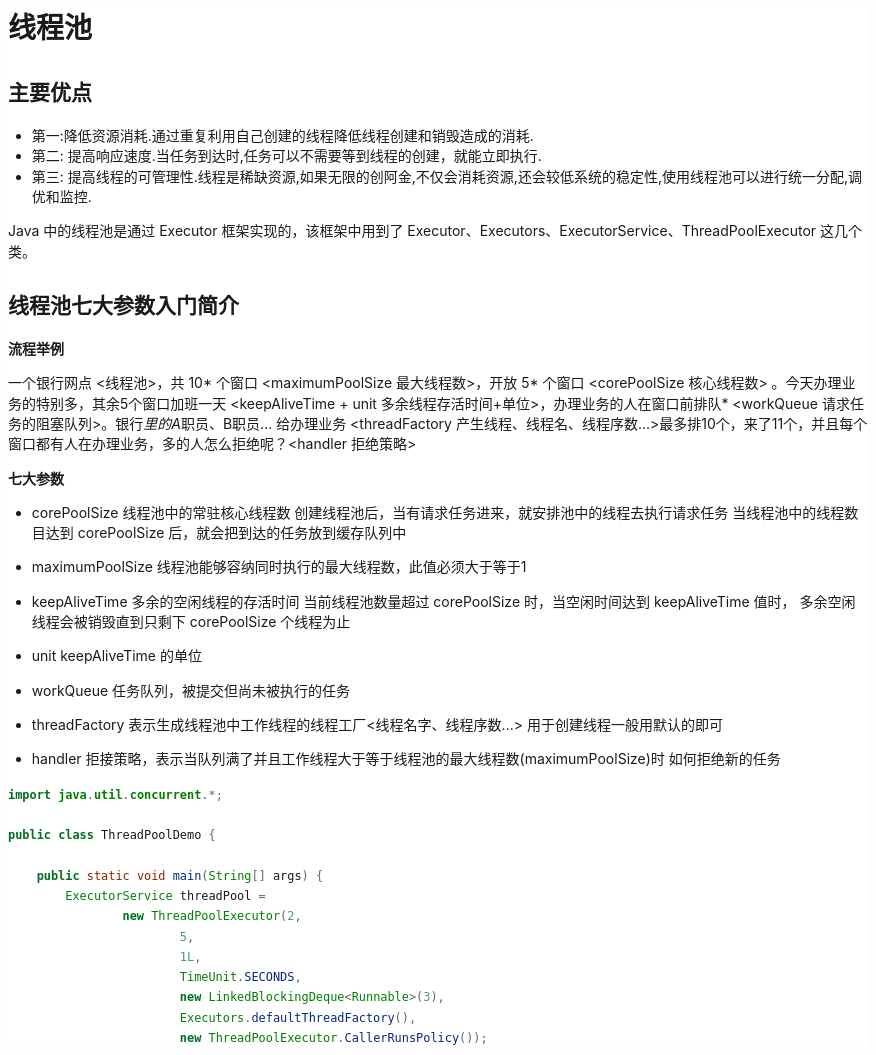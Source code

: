 

# 线程池

## 主要优点

- 第一:降低资源消耗.通过重复利用自己创建的线程降低线程创建和销毁造成的消耗.
- 第二: 提高响应速度.当任务到达时,任务可以不需要等到线程的创建，就能立即执行.
- 第三: 提高线程的可管理性.线程是稀缺资源,如果无限的创阿金,不仅会消耗资源,还会较低系统的稳定性,使用线程池可以进行统一分配,调优和监控.

Java 中的线程池是通过 Executor 框架实现的，该框架中用到了 Executor、Executors、ExecutorService、ThreadPoolExecutor 这几个类。

## 线程池七大参数入门简介

**流程举例**

一个银行网点 <线程池>，共 10* 个窗口 <maximumPoolSize 最大线程数>，开放 5* 个窗口 <corePoolSize 核心线程数>
。今天办理业务的特别多，其余5个窗口加班一天 <keepAliveTime + unit 多余线程存活时间+单位>，办理业务的人在窗口前排队* <workQueue 请求任务的阻塞队列>。银行*里的A*职员、B职员... 给办理业务 <threadFactory 产生线程、线程名、线程序数...>最多排10个，来了11个，并且每个窗口都有人在办理业务，多的人怎么拒绝呢？<handler 拒绝策略>



**七大参数**

- corePoolSize
  线程池中的常驻核心线程数
  	 创建线程池后，当有请求任务进来，就安排池中的线程去执行请求任务
  	 当线程池中的线程数目达到 corePoolSize 后，就会把到达的任务放到缓存队列中

- maximumPoolSize
  线程池能够容纳同时执行的最大线程数，此值必须大于等于1

- keepAliveTime
  多余的空闲线程的存活时间
  	 当前线程池数量超过 corePoolSize 时，当空闲时间达到 keepAliveTime 值时，
  		多余空闲线程会被销毁直到只剩下 corePoolSize 个线程为止

- unit
  keepAliveTime 的单位

- workQueue
  任务队列，被提交但尚未被执行的任务

- threadFactory
  表示生成线程池中工作线程的线程工厂<线程名字、线程序数...>
  	 用于创建线程一般用默认的即可

- handler
  拒接策略，表示当队列满了并且工作线程大于等于线程池的最大线程数(maximumPoolSize)时
  		 如何拒绝新的任务



```java
import java.util.concurrent.*;

public class ThreadPoolDemo {

    public static void main(String[] args) {
        ExecutorService threadPool =
                new ThreadPoolExecutor(2,
                        5,
                        1L,
                        TimeUnit.SECONDS,
                        new LinkedBlockingDeque<Runnable>(3),
                        Executors.defaultThreadFactory(),
                        new ThreadPoolExecutor.CallerRunsPolicy());

```